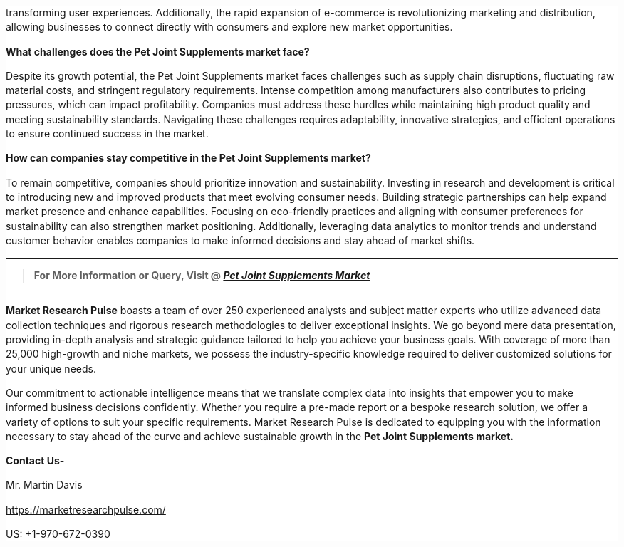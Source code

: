 transforming user experiences. Additionally, the rapid expansion of e-commerce is revolutionizing marketing and distribution, allowing businesses to connect directly with consumers and explore new market opportunities.</p><p><strong>What challenges does the Pet Joint Supplements market face?</strong></p><p>Despite its growth potential, the Pet Joint Supplements market faces challenges such as supply chain disruptions, fluctuating raw material costs, and stringent regulatory requirements. Intense competition among manufacturers also contributes to pricing pressures, which can impact profitability. Companies must address these hurdles while maintaining high product quality and meeting sustainability standards. Navigating these challenges requires adaptability, innovative strategies, and efficient operations to ensure continued success in the market.</p><p><strong>How can companies stay competitive in the Pet Joint Supplements market?</strong></p><p>To remain competitive, companies should prioritize innovation and sustainability. Investing in research and development is critical to introducing new and improved products that meet evolving consumer needs. Building strategic partnerships can help expand market presence and enhance capabilities. Focusing on eco-friendly practices and aligning with consumer preferences for sustainability can also strengthen market positioning. Additionally, leveraging data analytics to monitor trends and understand customer behavior enables companies to make informed decisions and stay ahead of market shifts.</p><hr /><blockquote><p><strong>For More Information or Query, Visit @&nbsp;<em><a href="https://marketresearchpulse.com/report/19156/pet-joint-supplements-market?utm_source=Linkedin&utm_medium=091">Pet Joint Supplements Market</a></em></strong></p></blockquote><hr /><p><strong>Market Research Pulse</strong> boasts a team of over 250 experienced analysts and subject matter experts who utilize advanced data collection techniques and rigorous research methodologies to deliver exceptional insights. We go beyond mere data presentation, providing in-depth analysis and strategic guidance tailored to help you achieve your business goals. With coverage of more than 25,000 high-growth and niche markets, we possess the industry-specific knowledge required to deliver customized solutions for your unique needs.</p><p>Our commitment to actionable intelligence means that we translate complex data into insights that empower you to make informed business decisions confidently. Whether you require a pre-made report or a bespoke research solution, we offer a variety of options to suit your specific requirements. Market Research Pulse is dedicated to equipping you with the information necessary to stay ahead of the curve and achieve sustainable growth in the <strong>Pet Joint Supplements market.</strong></p><p><strong>Contact Us-</strong></p><p>Mr. Martin Davis</p><p>https://marketresearchpulse.com/</p><p>US: +1-970-672-0390</p>
